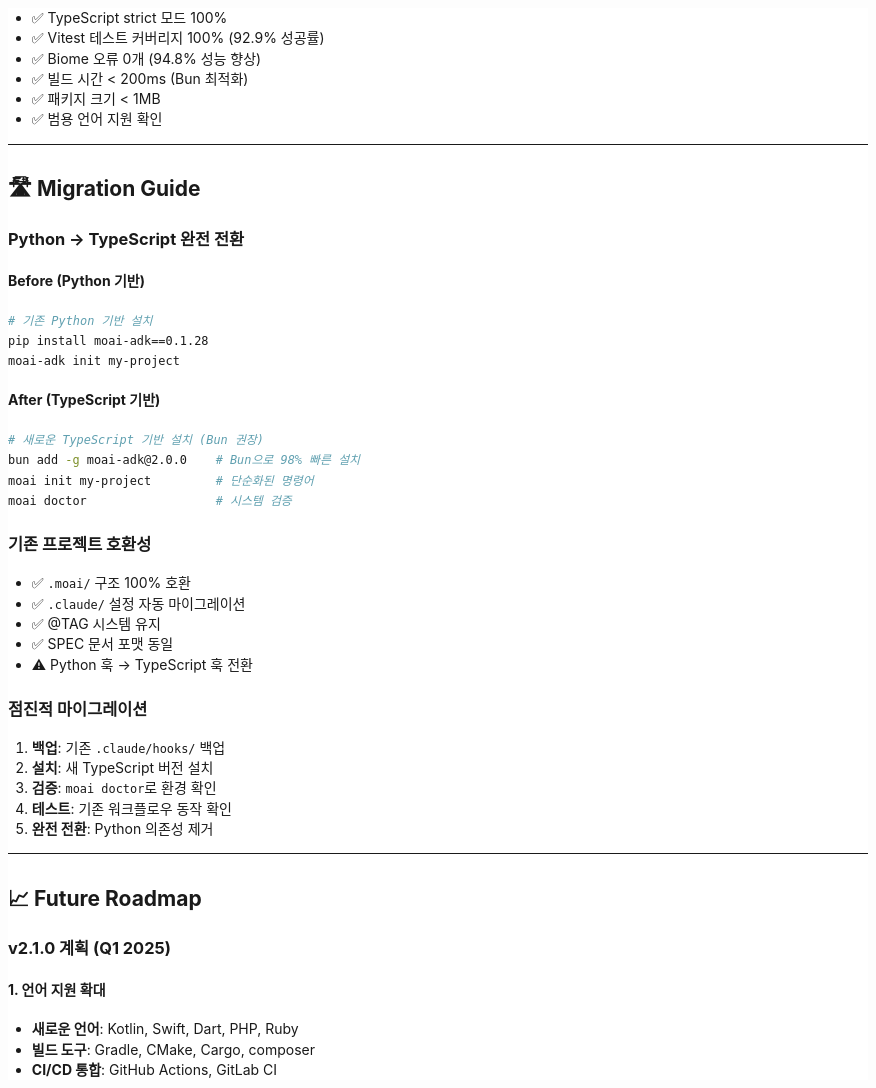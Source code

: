 - ✅ TypeScript strict 모드 100%
- ✅ Vitest 테스트 커버리지 100% (92.9% 성공률)
- ✅ Biome 오류 0개 (94.8% 성능 향상)
- ✅ 빌드 시간 < 200ms (Bun 최적화)
- ✅ 패키지 크기 < 1MB
- ✅ 범용 언어 지원 확인

---

## 🛣️ Migration Guide

### Python → TypeScript 완전 전환

#### Before (Python 기반)
```bash
# 기존 Python 기반 설치
pip install moai-adk==0.1.28
moai-adk init my-project
```

#### After (TypeScript 기반)
```bash
# 새로운 TypeScript 기반 설치 (Bun 권장)
bun add -g moai-adk@2.0.0    # Bun으로 98% 빠른 설치
moai init my-project         # 단순화된 명령어
moai doctor                  # 시스템 검증
```

### 기존 프로젝트 호환성

- ✅ `.moai/` 구조 100% 호환
- ✅ `.claude/` 설정 자동 마이그레이션
- ✅  @TAG 시스템 유지
- ✅ SPEC 문서 포맷 동일
- ⚠️ Python 훅 → TypeScript 훅 전환

### 점진적 마이그레이션

1. **백업**: 기존 `.claude/hooks/` 백업
2. **설치**: 새 TypeScript 버전 설치
3. **검증**: `moai doctor`로 환경 확인
4. **테스트**: 기존 워크플로우 동작 확인
5. **완전 전환**: Python 의존성 제거

---

## 📈 Future Roadmap

### v2.1.0 계획 (Q1 2025)

#### 1. 언어 지원 확대
- **새로운 언어**: Kotlin, Swift, Dart, PHP, Ruby
- **빌드 도구**: Gradle, CMake, Cargo, composer
- **CI/CD 통합**: GitHub Actions, GitLab CI
